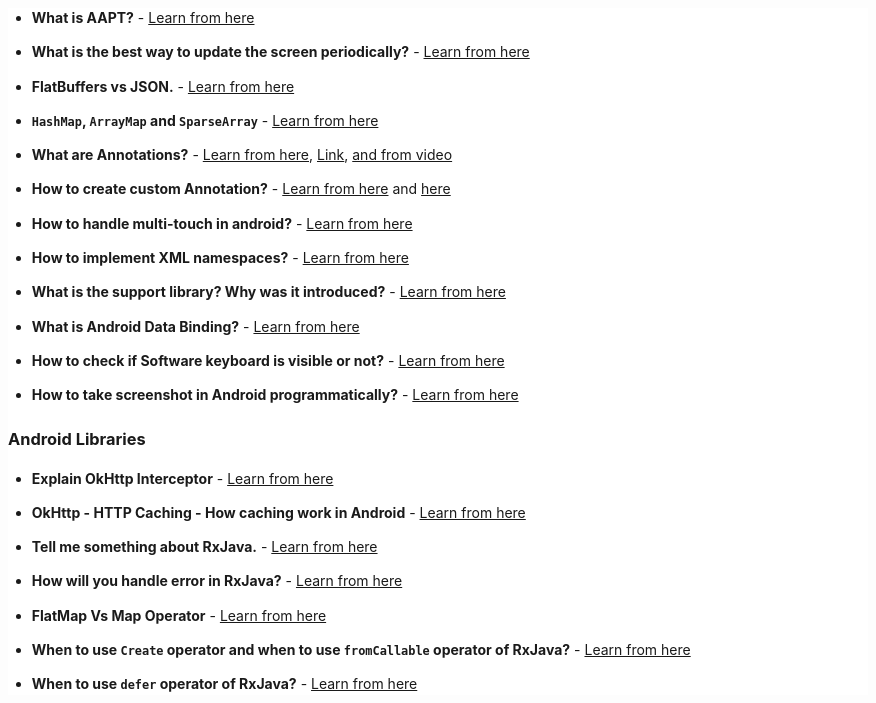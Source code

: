 * **What is AAPT?** - [Learn from here](https://developer.android.com/studio/command-line/aapt2)

* **What is the best way to update the screen periodically?** - [Learn from here](https://stackoverflow.com/questions/5452394/best-way-to-perform-an-action-periodically-while-an-app-is-running-handler)

* **FlatBuffers vs JSON.** - [Learn from here](https://blog.mindorks.com/why-consider-flatbuffer-over-json-2e4aa8d4ed07)

* **`HashMap`, `ArrayMap` and `SparseArray`** - [Learn from here](https://blog.mindorks.com/android-app-optimization-using-arraymap-and-sparsearray-f2b4e2e3dc47)

* **What are Annotations?** - [Learn from here](https://blog.mindorks.com/creating-custom-annotations-in-android-a855c5b43ed9), [Link](https://blog.mindorks.com/improve-your-android-coding-through-annotations-26b3273c137a), [and from video](https://www.youtube.com/watch?v=LEb9if2HHSw)

* **How to create custom Annotation?** - [Learn from here](https://blog.mindorks.com/creating-custom-annotations-in-android-a855c5b43ed9) and [here](https://www.youtube.com/watch?v=LEb9if2HHSw)

* **How to handle multi-touch in android?** - [Learn from here](https://developer.android.com/training/gestures/multi)

* **How to implement XML namespaces?** - [Learn from here](https://developer.android.com/reference/javax/xml/namespace/NamespaceContext)

* **What is the support library? Why was it introduced?** - [Learn from here](https://developer.android.com/topic/libraries/support-library)

* **What is Android Data Binding?** - [Learn from here](https://developer.android.com/topic/libraries/data-binding/index.html)

* **How to check if Software keyboard is visible or not?** - [Learn from here](https://blog.mindorks.com/how-to-check-the-visibility-of-software-keyboard-in-android)

* **How to take screenshot in Android programmatically?** - [Learn from here](https://blog.mindorks.com/how-to-programmatically-take-a-screenshot-on-android)

### Android Libraries

* **Explain OkHttp Interceptor** - [Learn from here](https://blog.mindorks.com/okhttp-interceptor-making-the-most-of-it)

* **OkHttp - HTTP Caching - How caching work in Android** - [Learn from here](https://www.youtube.com/watch?v=D6dQn6pUQD0)

* **Tell me something about RxJava.** - [Learn from here](https://blog.mindorks.com/a-complete-guide-to-learn-rxjava-b55c0cea3631)

* **How will you handle error in RxJava?** - [Learn from here](https://blog.mindorks.com/error-handling-in-rxjava)

* **FlatMap Vs Map Operator** - [Learn from here](https://medium.com/mindorks/rxjava-operator-map-vs-flatmap-427c09678784)
    
* **When to use `Create` operator and when to use `fromCallable` operator of RxJava?** - [Learn from here](https://blog.mindorks.com/understanding-rxjava-create-and-fromcallable-operator)
    
* **When to use `defer` operator of RxJava?** - [Learn from here](https://blog.mindorks.com/understanding-rxjava-defer-operator)
    